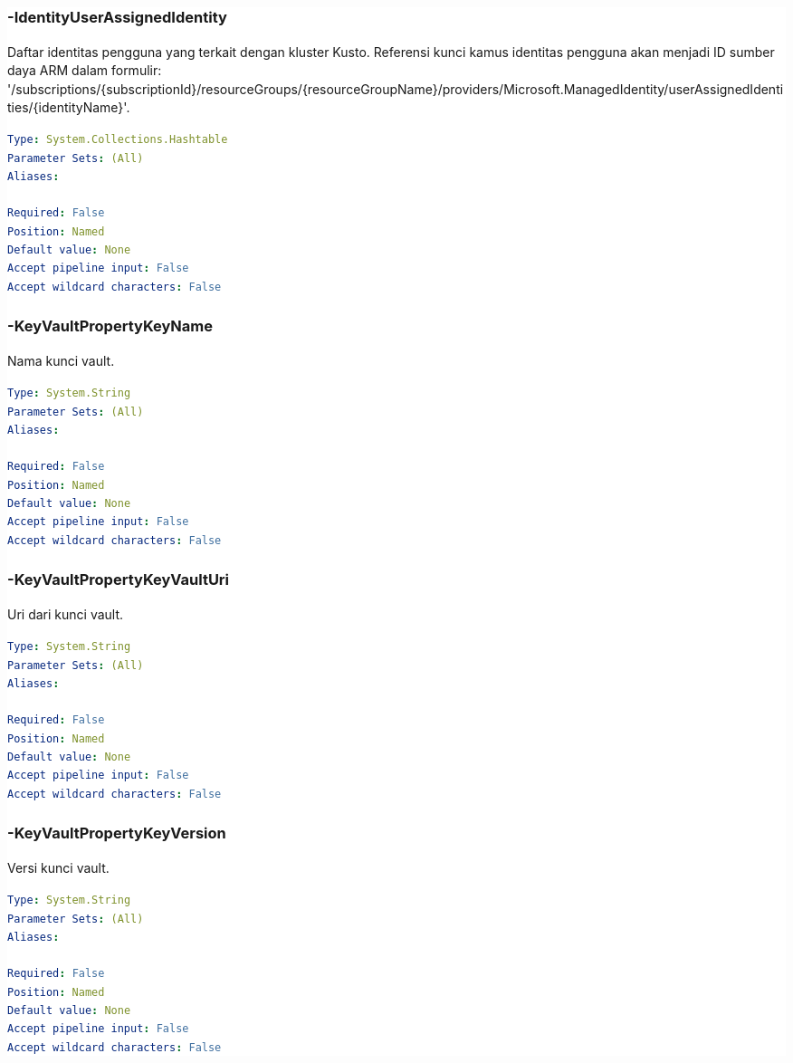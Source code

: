 ### -IdentityUserAssignedIdentity
Daftar identitas pengguna yang terkait dengan kluster Kusto.
Referensi kunci kamus identitas pengguna akan menjadi ID sumber daya ARM dalam formulir: '/subscriptions/{subscriptionId}/resourceGroups/{resourceGroupName}/providers/Microsoft.ManagedIdentity/userAssignedIdentities/{identityName}'.

```yaml
Type: System.Collections.Hashtable
Parameter Sets: (All)
Aliases:

Required: False
Position: Named
Default value: None
Accept pipeline input: False
Accept wildcard characters: False
```

### -KeyVaultPropertyKeyName
Nama kunci vault.

```yaml
Type: System.String
Parameter Sets: (All)
Aliases:

Required: False
Position: Named
Default value: None
Accept pipeline input: False
Accept wildcard characters: False
```

### -KeyVaultPropertyKeyVaultUri
Uri dari kunci vault.

```yaml
Type: System.String
Parameter Sets: (All)
Aliases:

Required: False
Position: Named
Default value: None
Accept pipeline input: False
Accept wildcard characters: False
```

### -KeyVaultPropertyKeyVersion
Versi kunci vault.

```yaml
Type: System.String
Parameter Sets: (All)
Aliases:

Required: False
Position: Named
Default value: None
Accept pipeline input: False
Accept wildcard characters: False
```
